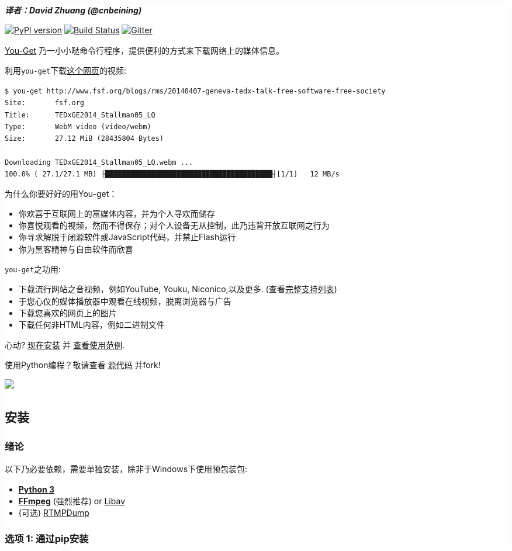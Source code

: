 ***译者：David Zhuang (@cnbeining)***

[![PyPI version](https://badge.fury.io/py/you-get.png)](http://badge.fury.io/py/you-get)
[![Build Status](https://api.travis-ci.org/soimort/you-get.png)](https://travis-ci.org/soimort/you-get)
[![Gitter](https://badges.gitter.im/Join%20Chat.svg)](https://gitter.im/soimort/you-get?utm_source=badge&utm_medium=badge&utm_campaign=pr-badge&utm_content=badge)

[You-Get](https://you-get.org/) 乃一小小哒命令行程序，提供便利的方式来下载网络上的媒体信息。

利用`you-get`下载[这个网页](http://www.fsf.org/blogs/rms/20140407-geneva-tedx-talk-free-software-free-society)的视频:

```console
$ you-get http://www.fsf.org/blogs/rms/20140407-geneva-tedx-talk-free-software-free-society
Site:       fsf.org
Title:      TEDxGE2014_Stallman05_LQ
Type:       WebM video (video/webm)
Size:       27.12 MiB (28435804 Bytes)

Downloading TEDxGE2014_Stallman05_LQ.webm ...
100.0% ( 27.1/27.1 MB) ├████████████████████████████████████████┤[1/1]   12 MB/s
```

为什么你要好好的用You-get：

* 你欢喜于互联网上的富媒体内容，并为个人寻欢而储存
* 你喜悦观看的视频，然而不得保存；对个人设备无从控制，此乃违背开放互联网之行为
* 你寻求解脱于闭源软件或JavaScript代码，并禁止Flash运行
* 你为黑客精神与自由软件而欣喜

`you-get`之功用:

* 下载流行网站之音视频，例如YouTube, Youku, Niconico,以及更多. (查看[完整支持列表](#supported-sites))
* 于您心仪的媒体播放器中观看在线视频，脱离浏览器与广告
* 下载您喜欢的网页上的图片
* 下载任何非HTML内容，例如二进制文件

心动? [现在安装](#installation) 并 [查看使用范例](#getting-started).

使用Python编程？敬请查看 [源代码](https://github.com/soimort/you-get) 并fork!

![](https://i.imgur.com/Hhz2IxE.png)

## 安装

### 绪论

以下乃必要依赖，需要单独安装，除非于Windows下使用预包装包:

* **[Python 3](https://www.python.org/downloads/)**
* **[FFmpeg](https://www.ffmpeg.org/)** (强烈推荐) or [Libav](https://libav.org/)
* (可选) [RTMPDump](https://rtmpdump.mplayerhq.hu/)

### 选项 1: 通过pip安装

